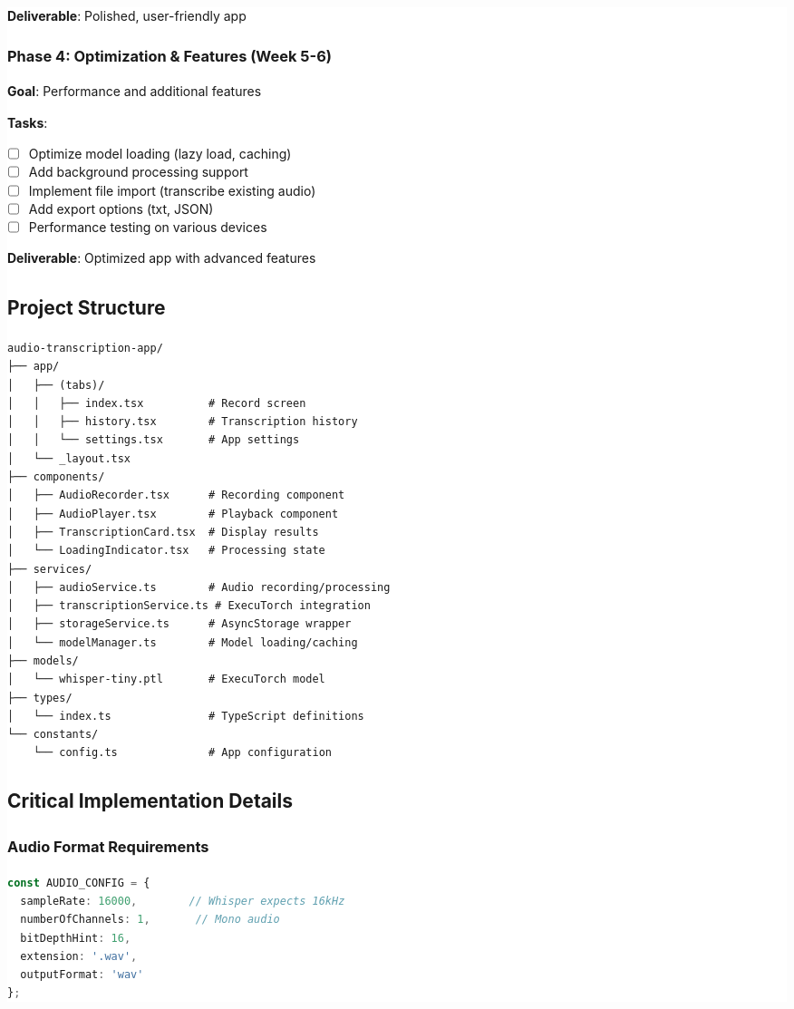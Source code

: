 **Deliverable**: Polished, user-friendly app

### Phase 4: Optimization & Features (Week 5-6)
**Goal**: Performance and additional features

**Tasks**:
- [ ] Optimize model loading (lazy load, caching)
- [ ] Add background processing support
- [ ] Implement file import (transcribe existing audio)
- [ ] Add export options (txt, JSON)
- [ ] Performance testing on various devices

**Deliverable**: Optimized app with advanced features

## Project Structure

```
audio-transcription-app/
├── app/
│   ├── (tabs)/
│   │   ├── index.tsx          # Record screen
│   │   ├── history.tsx        # Transcription history
│   │   └── settings.tsx       # App settings
│   └── _layout.tsx
├── components/
│   ├── AudioRecorder.tsx      # Recording component
│   ├── AudioPlayer.tsx        # Playback component
│   ├── TranscriptionCard.tsx  # Display results
│   └── LoadingIndicator.tsx   # Processing state
├── services/
│   ├── audioService.ts        # Audio recording/processing
│   ├── transcriptionService.ts # ExecuTorch integration
│   ├── storageService.ts      # AsyncStorage wrapper
│   └── modelManager.ts        # Model loading/caching
├── models/
│   └── whisper-tiny.ptl       # ExecuTorch model
├── types/
│   └── index.ts               # TypeScript definitions
└── constants/
    └── config.ts              # App configuration
```

## Critical Implementation Details

### Audio Format Requirements
```typescript
const AUDIO_CONFIG = {
  sampleRate: 16000,        // Whisper expects 16kHz
  numberOfChannels: 1,       // Mono audio
  bitDepthHint: 16,
  extension: '.wav',
  outputFormat: 'wav'
};
```
